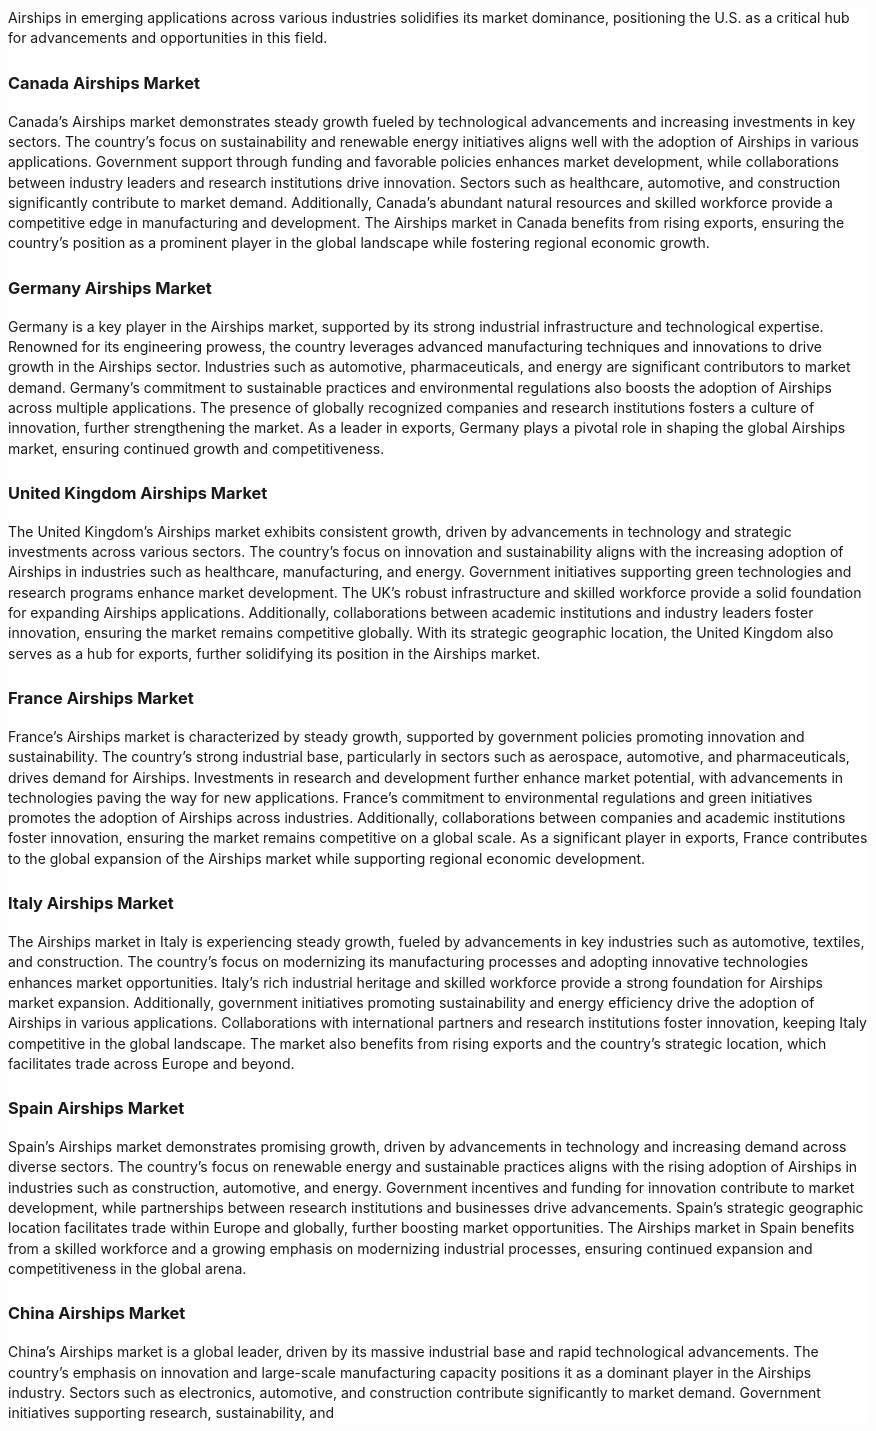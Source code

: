 Airships in emerging applications across various industries solidifies its market dominance, positioning the U.S. as a critical hub for advancements and opportunities in this field.</p><h3>Canada Airships Market</h3><p>Canada&rsquo;s Airships market demonstrates steady growth fueled by technological advancements and increasing investments in key sectors. The country&rsquo;s focus on sustainability and renewable energy initiatives aligns well with the adoption of Airships in various applications. Government support through funding and favorable policies enhances market development, while collaborations between industry leaders and research institutions drive innovation. Sectors such as healthcare, automotive, and construction significantly contribute to market demand. Additionally, Canada&rsquo;s abundant natural resources and skilled workforce provide a competitive edge in manufacturing and development. The Airships market in Canada benefits from rising exports, ensuring the country&rsquo;s position as a prominent player in the global landscape while fostering regional economic growth.</p><h3>Germany Airships Market</h3><p>Germany is a key player in the Airships market, supported by its strong industrial infrastructure and technological expertise. Renowned for its engineering prowess, the country leverages advanced manufacturing techniques and innovations to drive growth in the Airships sector. Industries such as automotive, pharmaceuticals, and energy are significant contributors to market demand. Germany&rsquo;s commitment to sustainable practices and environmental regulations also boosts the adoption of Airships across multiple applications. The presence of globally recognized companies and research institutions fosters a culture of innovation, further strengthening the market. As a leader in exports, Germany plays a pivotal role in shaping the global Airships market, ensuring continued growth and competitiveness.</p><h3>United Kingdom Airships Market</h3><p>The United Kingdom&rsquo;s Airships market exhibits consistent growth, driven by advancements in technology and strategic investments across various sectors. The country&rsquo;s focus on innovation and sustainability aligns with the increasing adoption of Airships in industries such as healthcare, manufacturing, and energy. Government initiatives supporting green technologies and research programs enhance market development. The UK&rsquo;s robust infrastructure and skilled workforce provide a solid foundation for expanding Airships applications. Additionally, collaborations between academic institutions and industry leaders foster innovation, ensuring the market remains competitive globally. With its strategic geographic location, the United Kingdom also serves as a hub for exports, further solidifying its position in the Airships market.</p><h3>France Airships Market</h3><p>France&rsquo;s Airships market is characterized by steady growth, supported by government policies promoting innovation and sustainability. The country&rsquo;s strong industrial base, particularly in sectors such as aerospace, automotive, and pharmaceuticals, drives demand for Airships. Investments in research and development further enhance market potential, with advancements in technologies paving the way for new applications. France&rsquo;s commitment to environmental regulations and green initiatives promotes the adoption of Airships across industries. Additionally, collaborations between companies and academic institutions foster innovation, ensuring the market remains competitive on a global scale. As a significant player in exports, France contributes to the global expansion of the Airships market while supporting regional economic development.</p><h3>Italy Airships Market</h3><p>The Airships market in Italy is experiencing steady growth, fueled by advancements in key industries such as automotive, textiles, and construction. The country&rsquo;s focus on modernizing its manufacturing processes and adopting innovative technologies enhances market opportunities. Italy&rsquo;s rich industrial heritage and skilled workforce provide a strong foundation for Airships market expansion. Additionally, government initiatives promoting sustainability and energy efficiency drive the adoption of Airships in various applications. Collaborations with international partners and research institutions foster innovation, keeping Italy competitive in the global landscape. The market also benefits from rising exports and the country&rsquo;s strategic location, which facilitates trade across Europe and beyond.</p><h3>Spain Airships Market</h3><p>Spain&rsquo;s Airships market demonstrates promising growth, driven by advancements in technology and increasing demand across diverse sectors. The country&rsquo;s focus on renewable energy and sustainable practices aligns with the rising adoption of Airships in industries such as construction, automotive, and energy. Government incentives and funding for innovation contribute to market development, while partnerships between research institutions and businesses drive advancements. Spain&rsquo;s strategic geographic location facilitates trade within Europe and globally, further boosting market opportunities. The Airships market in Spain benefits from a skilled workforce and a growing emphasis on modernizing industrial processes, ensuring continued expansion and competitiveness in the global arena.</p><h3>China Airships Market</h3><p>China&rsquo;s Airships market is a global leader, driven by its massive industrial base and rapid technological advancements. The country&rsquo;s emphasis on innovation and large-scale manufacturing capacity positions it as a dominant player in the Airships industry. Sectors such as electronics, automotive, and construction contribute significantly to market demand. Government initiatives supporting research, sustainability, and